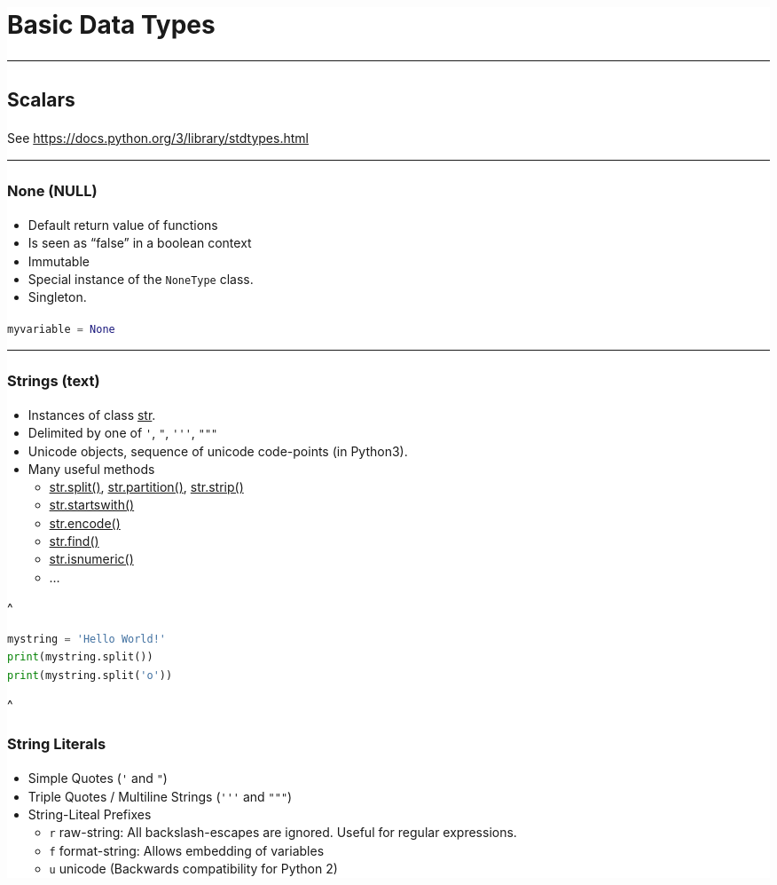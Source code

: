 # Basic Data Types

---

## Scalars

See https://docs.python.org/3/library/stdtypes.html

---

### None (NULL)


* Default return value of functions
* Is seen as “false” in a boolean context
* Immutable
* Special instance of the `NoneType` class.
* Singleton.

```py
myvariable = None
```

---

### Strings (text)

* Instances of class [str](https://docs.python.org/3/library/stdtypes.html#str).
* Delimited by one of `'`, `"`, `'''`, `"""`
* Unicode objects, sequence of unicode code-points (in Python3).
* Many useful methods
  * [str.split()](https://docs.python.org/3/library/stdtypes.html#str.split),
    [str.partition()](https://docs.python.org/3/library/stdtypes.html#str.partition),
    [str.strip()](https://docs.python.org/3/library/stdtypes.html#str.strip)
  * [str.startswith()](https://docs.python.org/3/library/stdtypes.html#str.startswith)
  * [str.encode()](https://docs.python.org/3/library/stdtypes.html#str.encode)
  * [str.find()](https://docs.python.org/3/library/stdtypes.html#str.find)
  * [str.isnumeric()](https://docs.python.org/3/library/stdtypes.html#str.isnumeric)
  * …


^


```py
mystring = 'Hello World!'
print(mystring.split())
print(mystring.split('o'))
```

^

### String Literals

* Simple Quotes (`'` and `"`)
* Triple Quotes / Multiline Strings (`'''` and `"""`)
* String-Liteal Prefixes
  * `r` raw-string: All backslash-escapes are ignored. Useful for regular expressions.
  * `f` format-string: Allows embedding of variables
  * `u` unicode (Backwards compatibility for Python 2)
